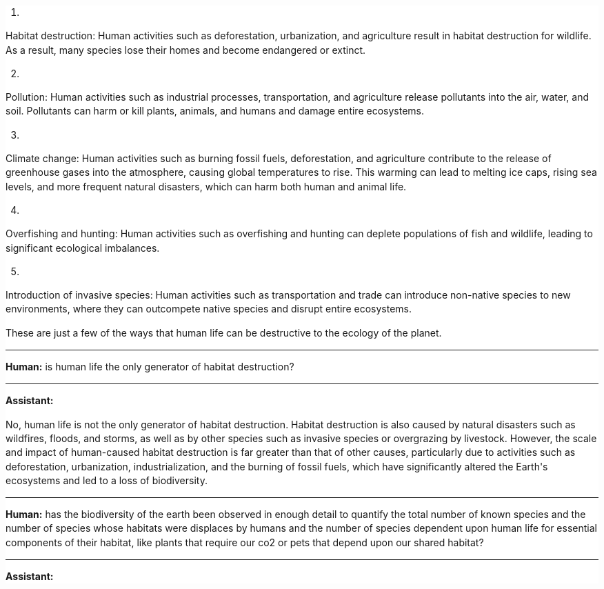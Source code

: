 1. 
Habitat destruction: Human activities such as deforestation, urbanization, and agriculture result in habitat destruction for wildlife. As a result, many species lose their homes and become endangered or extinct.

2. 
Pollution: Human activities such as industrial processes, transportation, and agriculture release pollutants into the air, water, and soil. Pollutants can harm or kill plants, animals, and humans and damage entire ecosystems.

3. 
Climate change: Human activities such as burning fossil fuels, deforestation, and agriculture contribute to the release of greenhouse gases into the atmosphere, causing global temperatures to rise. This warming can lead to melting ice caps, rising sea levels, and more frequent natural disasters, which can harm both human and animal life.

4. 
Overfishing and hunting: Human activities such as overfishing and hunting can deplete populations of fish and wildlife, leading to significant ecological imbalances.

5. 
Introduction of invasive species: Human activities such as transportation and trade can introduce non-native species to new environments, where they can outcompete native species and disrupt entire ecosystems.



These are just a few of the ways that human life can be destructive to the ecology of the planet.


***

**Human:**
is human life the only generator of habitat destruction? 

***

**Assistant:**

No, human life is not the only generator of habitat destruction. Habitat destruction is also caused by natural disasters such as wildfires, floods, and storms, as well as by other species such as invasive species or overgrazing by livestock. However, the scale and impact of human-caused habitat destruction is far greater than that of other causes, particularly due to activities such as deforestation, urbanization, industrialization, and the burning of fossil fuels, which have significantly altered the Earth's ecosystems and led to a loss of biodiversity.


***

**Human:**
has the biodiversity of the earth been observed in enough detail to quantify the total number of known species and the number of species whose habitats were displaces by humans and the number of species dependent upon human life for essential components of their habitat, like plants that require our co2 or pets that depend upon our shared habitat?

***

**Assistant:**
